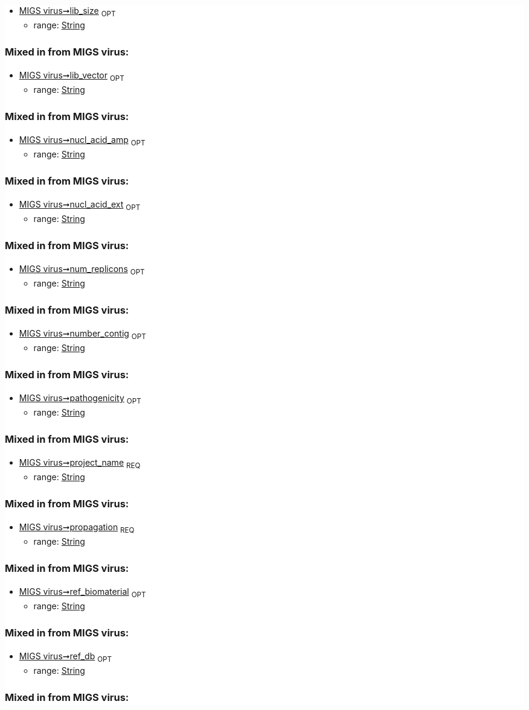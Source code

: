  * [MIGS virus➞lib_size](MIGS_virus_lib_size.md)  <sub>OPT</sub>
     * range: [String](types/String.md)

### Mixed in from MIGS virus:

 * [MIGS virus➞lib_vector](MIGS_virus_lib_vector.md)  <sub>OPT</sub>
     * range: [String](types/String.md)

### Mixed in from MIGS virus:

 * [MIGS virus➞nucl_acid_amp](MIGS_virus_nucl_acid_amp.md)  <sub>OPT</sub>
     * range: [String](types/String.md)

### Mixed in from MIGS virus:

 * [MIGS virus➞nucl_acid_ext](MIGS_virus_nucl_acid_ext.md)  <sub>OPT</sub>
     * range: [String](types/String.md)

### Mixed in from MIGS virus:

 * [MIGS virus➞num_replicons](MIGS_virus_num_replicons.md)  <sub>OPT</sub>
     * range: [String](types/String.md)

### Mixed in from MIGS virus:

 * [MIGS virus➞number_contig](MIGS_virus_number_contig.md)  <sub>OPT</sub>
     * range: [String](types/String.md)

### Mixed in from MIGS virus:

 * [MIGS virus➞pathogenicity](MIGS_virus_pathogenicity.md)  <sub>OPT</sub>
     * range: [String](types/String.md)

### Mixed in from MIGS virus:

 * [MIGS virus➞project_name](MIGS_virus_project_name.md)  <sub>REQ</sub>
     * range: [String](types/String.md)

### Mixed in from MIGS virus:

 * [MIGS virus➞propagation](MIGS_virus_propagation.md)  <sub>REQ</sub>
     * range: [String](types/String.md)

### Mixed in from MIGS virus:

 * [MIGS virus➞ref_biomaterial](MIGS_virus_ref_biomaterial.md)  <sub>OPT</sub>
     * range: [String](types/String.md)

### Mixed in from MIGS virus:

 * [MIGS virus➞ref_db](MIGS_virus_ref_db.md)  <sub>OPT</sub>
     * range: [String](types/String.md)

### Mixed in from MIGS virus:

